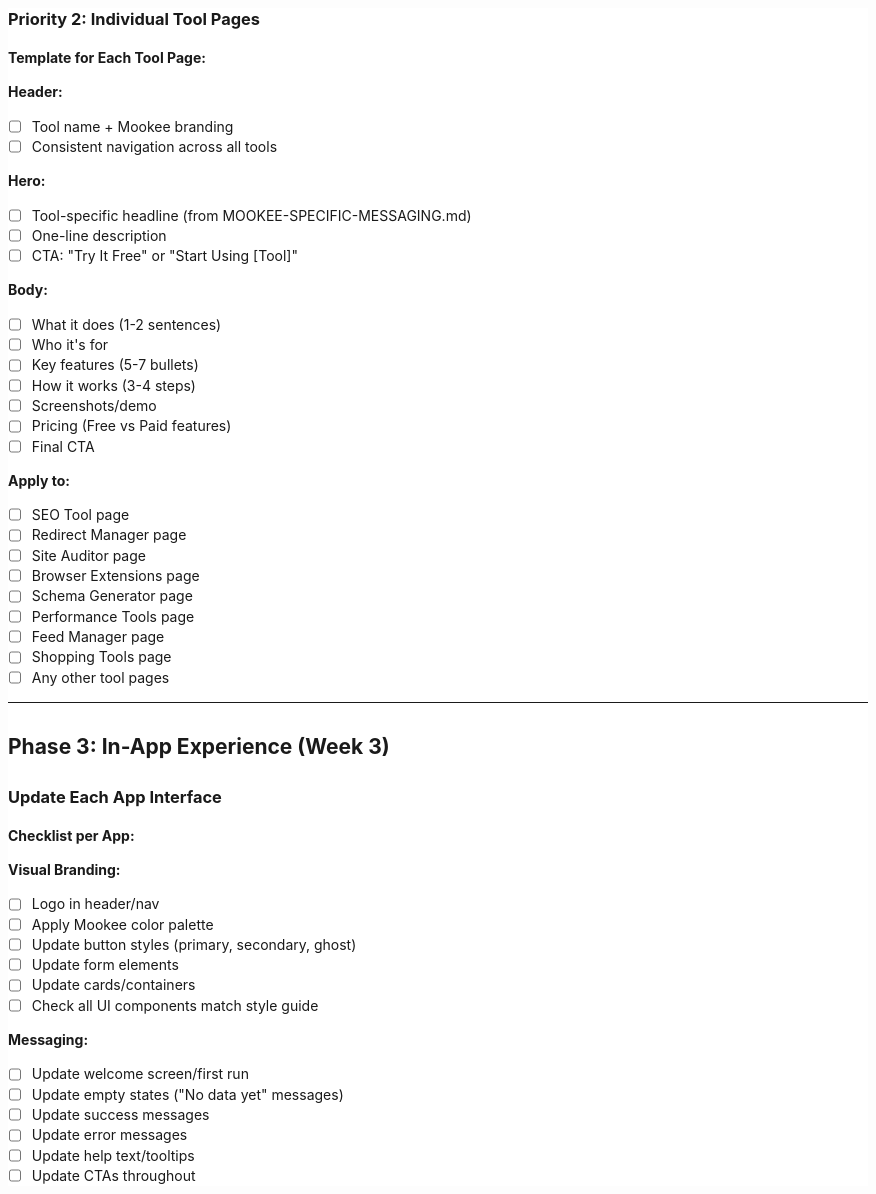 
### Priority 2: Individual Tool Pages

**Template for Each Tool Page:**

**Header:**
- [ ] Tool name + Mookee branding
- [ ] Consistent navigation across all tools

**Hero:**
- [ ] Tool-specific headline (from MOOKEE-SPECIFIC-MESSAGING.md)
- [ ] One-line description
- [ ] CTA: "Try It Free" or "Start Using [Tool]"

**Body:**
- [ ] What it does (1-2 sentences)
- [ ] Who it's for
- [ ] Key features (5-7 bullets)
- [ ] How it works (3-4 steps)
- [ ] Screenshots/demo
- [ ] Pricing (Free vs Paid features)
- [ ] Final CTA

**Apply to:**
- [ ] SEO Tool page
- [ ] Redirect Manager page
- [ ] Site Auditor page
- [ ] Browser Extensions page
- [ ] Schema Generator page
- [ ] Performance Tools page
- [ ] Feed Manager page
- [ ] Shopping Tools page
- [ ] Any other tool pages

---

## Phase 3: In-App Experience (Week 3)

### Update Each App Interface

**Checklist per App:**

**Visual Branding:**
- [ ] Logo in header/nav
- [ ] Apply Mookee color palette
- [ ] Update button styles (primary, secondary, ghost)
- [ ] Update form elements
- [ ] Update cards/containers
- [ ] Check all UI components match style guide

**Messaging:**
- [ ] Update welcome screen/first run
- [ ] Update empty states ("No data yet" messages)
- [ ] Update success messages
- [ ] Update error messages
- [ ] Update help text/tooltips
- [ ] Update CTAs throughout
